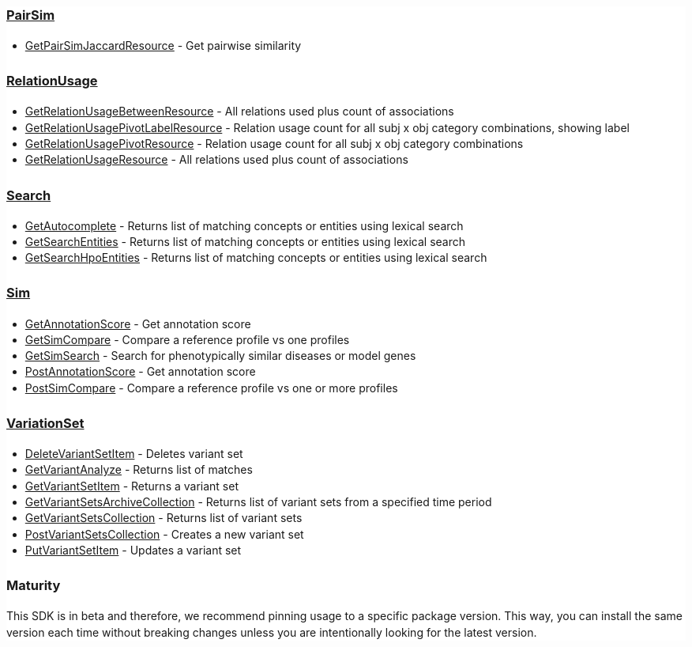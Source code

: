 ### [PairSim](docs/pairsim/README.md)

* [GetPairSimJaccardResource](docs/pairsim/README.md#getpairsimjaccardresource) - Get pairwise similarity

### [RelationUsage](docs/relationusage/README.md)

* [GetRelationUsageBetweenResource](docs/relationusage/README.md#getrelationusagebetweenresource) - All relations used plus count of associations
* [GetRelationUsagePivotLabelResource](docs/relationusage/README.md#getrelationusagepivotlabelresource) - Relation usage count for all subj x obj category combinations, showing label
* [GetRelationUsagePivotResource](docs/relationusage/README.md#getrelationusagepivotresource) - Relation usage count for all subj x obj category combinations
* [GetRelationUsageResource](docs/relationusage/README.md#getrelationusageresource) - All relations used plus count of associations

### [Search](docs/search/README.md)

* [GetAutocomplete](docs/search/README.md#getautocomplete) - Returns list of matching concepts or entities using lexical search
* [GetSearchEntities](docs/search/README.md#getsearchentities) - Returns list of matching concepts or entities using lexical search
* [GetSearchHpoEntities](docs/search/README.md#getsearchhpoentities) - Returns list of matching concepts or entities using lexical search

### [Sim](docs/sim/README.md)

* [GetAnnotationScore](docs/sim/README.md#getannotationscore) - Get annotation score
* [GetSimCompare](docs/sim/README.md#getsimcompare) - Compare a reference profile vs one profiles
* [GetSimSearch](docs/sim/README.md#getsimsearch) - Search for phenotypically similar diseases or model genes
* [PostAnnotationScore](docs/sim/README.md#postannotationscore) - Get annotation score
* [PostSimCompare](docs/sim/README.md#postsimcompare) - Compare a reference profile vs one or more profiles

### [VariationSet](docs/variationset/README.md)

* [DeleteVariantSetItem](docs/variationset/README.md#deletevariantsetitem) - Deletes variant set
* [GetVariantAnalyze](docs/variationset/README.md#getvariantanalyze) - Returns list of matches
* [GetVariantSetItem](docs/variationset/README.md#getvariantsetitem) - Returns a variant set
* [GetVariantSetsArchiveCollection](docs/variationset/README.md#getvariantsetsarchivecollection) - Returns list of variant sets from a specified time period
* [GetVariantSetsCollection](docs/variationset/README.md#getvariantsetscollection) - Returns list of variant sets
* [PostVariantSetsCollection](docs/variationset/README.md#postvariantsetscollection) - Creates a new variant set
* [PutVariantSetItem](docs/variationset/README.md#putvariantsetitem) - Updates a variant set


### Maturity

This SDK is in beta and therefore, we recommend pinning usage to a specific package version.
This way, you can install the same version each time without breaking changes unless you are intentionally
looking for the latest version.
